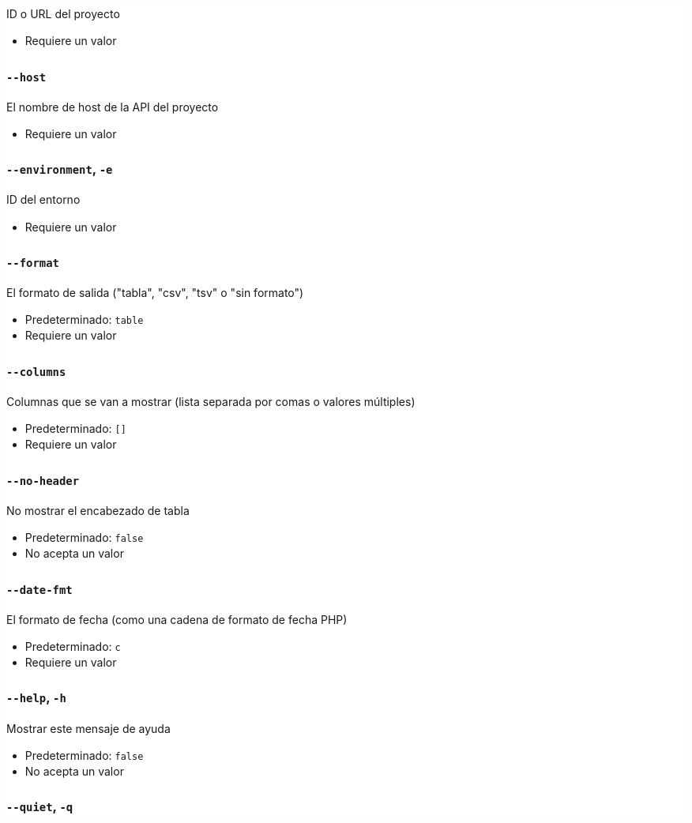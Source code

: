 ID o URL del proyecto
- Requiere un valor


### `--host`

El nombre de host de la API del proyecto
- Requiere un valor



### `--environment`, `-e`



ID del entorno
- Requiere un valor


### `--format`

El formato de salida (&quot;tabla&quot;, &quot;csv&quot;, &quot;tsv&quot; o &quot;sin formato&quot;)
- Predeterminado: `table`
- Requiere un valor


### `--columns`

Columnas que se van a mostrar (lista separada por comas o valores múltiples)
- Predeterminado: `[]`
- Requiere un valor


### `--no-header`

No mostrar el encabezado de tabla
- Predeterminado: `false`
- No acepta un valor


### `--date-fmt`

El formato de fecha (como una cadena de formato de fecha PHP)
- Predeterminado: `c`
- Requiere un valor



### `--help`, `-h`



Mostrar este mensaje de ayuda
- Predeterminado: `false`
- No acepta un valor



### `--quiet`, `-q`
